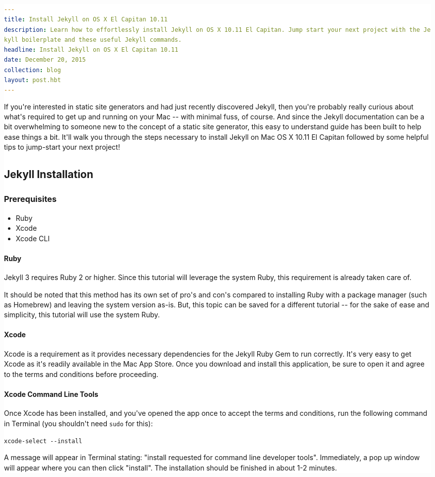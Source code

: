 ```yaml
---
title: Install Jekyll on OS X El Capitan 10.11
description: Learn how to effortlessly install Jekyll on OS X 10.11 El Capitan. Jump start your next project with the Jekyll boilerplate and these useful Jekyll commands.
headline: Install Jekyll on OS X El Capitan 10.11
date: December 20, 2015
collection: blog
layout: post.hbt
---
```


If you're interested in static site generators and had just recently discovered Jekyll, then you're probably really curious about what's required to get up and running on your Mac -- with minimal fuss, of course. And since the Jekyll documentation can be a bit overwhelming to someone new to the concept of a static site generator, this easy to understand guide has been built to help ease things a bit. It'll walk you through the steps necessary to install Jekyll on Mac OS X 10.11 El Capitan followed by some helpful tips to jump-start your next project!

## Jekyll Installation

### Prerequisites  

- Ruby
- Xcode
- Xcode CLI

#### Ruby

Jekyll 3 requires Ruby 2 or higher. Since this tutorial will leverage the system Ruby, this requirement is already taken care of.

It should be noted that this method has its own set of pro's and con's compared to installing Ruby with a package manager (such as Homebrew) and leaving the system version as-is. But, this topic can be saved for a different tutorial -- for the sake of ease and simplicity, this tutorial will use the system Ruby.

#### Xcode

Xcode is a requirement as it provides necessary dependencies for the Jekyll Ruby Gem to run correctly. It's very easy to get Xcode as it's readily available in the Mac App Store. Once you download and install this application, be sure to open it and agree to the terms and conditions before proceeding.

#### Xcode Command Line Tools

Once Xcode has been installed, and you've opened the app once to accept the terms and conditions, run the following command in Terminal (you shouldn't need `sudo` for this):

`xcode-select --install`

A message will appear in Terminal stating: "install requested for command line developer tools". Immediately, a pop up window will appear where you can then click "install". The installation should be finished in about 1-2 minutes.
